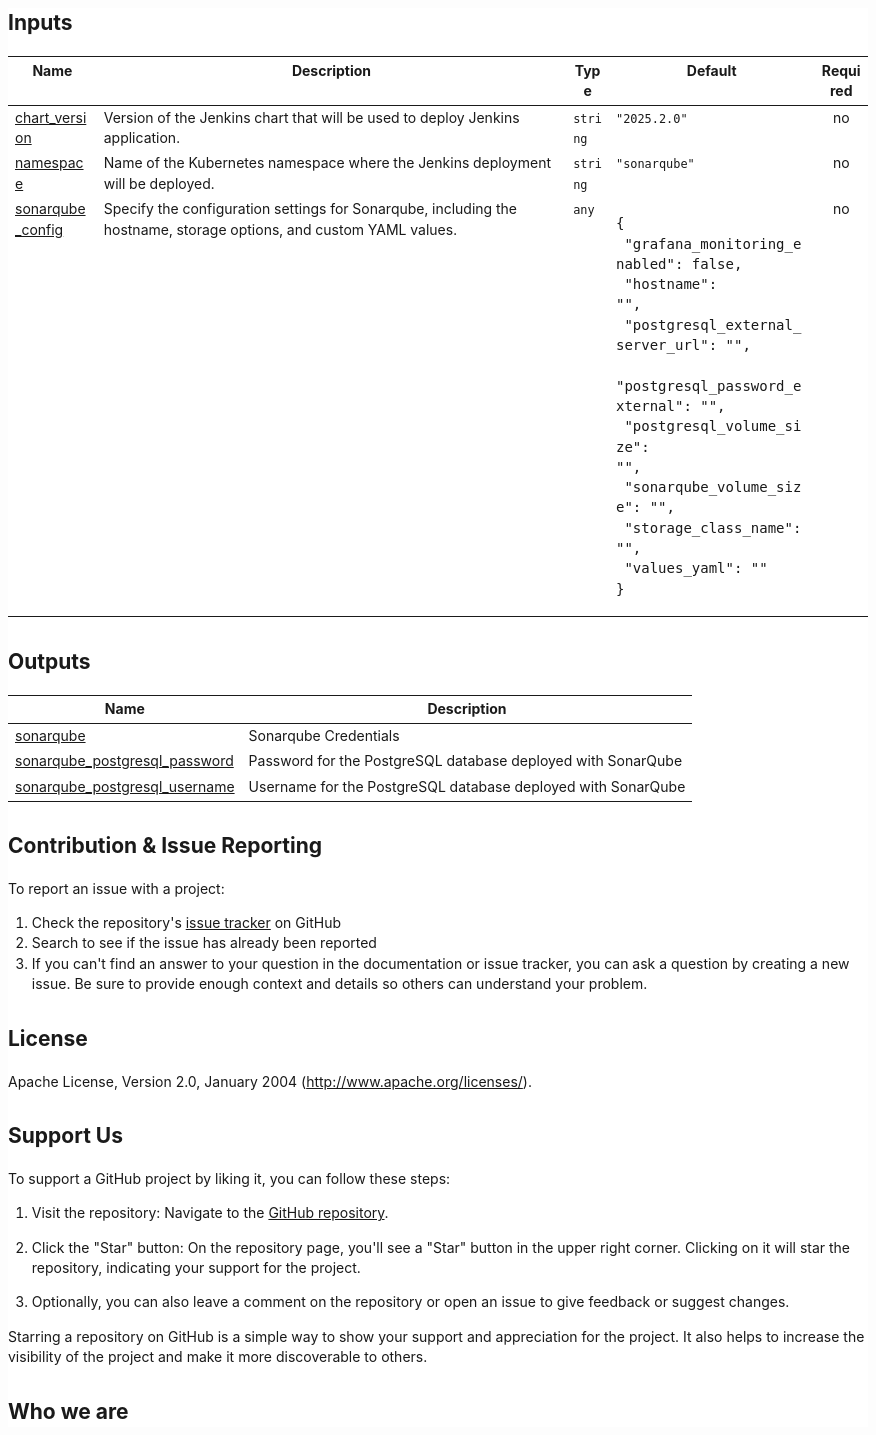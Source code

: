 ## Inputs

| Name | Description | Type | Default | Required |
|------|-------------|------|---------|:--------:|
| <a name="input_chart_version"></a> [chart\_version](#input\_chart\_version) | Version of the Jenkins chart that will be used to deploy Jenkins application. | `string` | `"2025.2.0"` | no |
| <a name="input_namespace"></a> [namespace](#input\_namespace) | Name of the Kubernetes namespace where the Jenkins deployment will be deployed. | `string` | `"sonarqube"` | no |
| <a name="input_sonarqube_config"></a> [sonarqube\_config](#input\_sonarqube\_config) | Specify the configuration settings for Sonarqube, including the hostname, storage options, and custom YAML values. | `any` | <pre>{<br/>  "grafana_monitoring_enabled": false,<br/>  "hostname": "",<br/>  "postgresql_external_server_url": "",<br/>  "postgresql_password_external": "",<br/>  "postgresql_volume_size": "",<br/>  "sonarqube_volume_size": "",<br/>  "storage_class_name": "",<br/>  "values_yaml": ""<br/>}</pre> | no |

## Outputs

| Name | Description |
|------|-------------|
| <a name="output_sonarqube"></a> [sonarqube](#output\_sonarqube) | Sonarqube Credentials |
| <a name="output_sonarqube_postgresql_password"></a> [sonarqube\_postgresql\_password](#output\_sonarqube\_postgresql\_password) | Password for the PostgreSQL database deployed with SonarQube |
| <a name="output_sonarqube_postgresql_username"></a> [sonarqube\_postgresql\_username](#output\_sonarqube\_postgresql\_username) | Username for the PostgreSQL database deployed with SonarQube |


## Contribution & Issue Reporting

To report an issue with a project:

  1. Check the repository's [issue tracker](https://github.com/squareops/terraform-kubernetes-sonarqube/issues) on GitHub
  2. Search to see if the issue has already been reported
  3. If you can't find an answer to your question in the documentation or issue tracker, you can ask a question by creating a new issue. Be sure to provide enough context and details so others can understand your problem.

## License

Apache License, Version 2.0, January 2004 (http://www.apache.org/licenses/).

## Support Us

To support a GitHub project by liking it, you can follow these steps:

  1. Visit the repository: Navigate to the [GitHub repository](https://github.com/squareops/terraform-kubernetes-sonarqube).

  2. Click the "Star" button: On the repository page, you'll see a "Star" button in the upper right corner. Clicking on it will star the repository, indicating your support for the project.

  3. Optionally, you can also leave a comment on the repository or open an issue to give feedback or suggest changes.

Starring a repository on GitHub is a simple way to show your support and appreciation for the project. It also helps to increase the visibility of the project and make it more discoverable to others.

## Who we are
